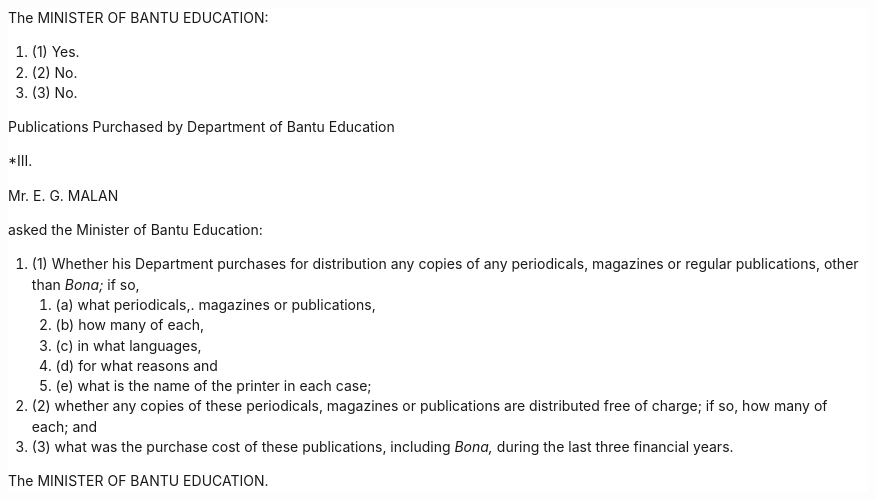 <answer by="#minister_of_bantu_education" to="#malan">

<from>The MINISTER OF BANTU EDUCATION:</from>

<ol>

<li>(1) Yes.</li>

<li>(2) No.</li>

<li>(3) No.</li>

</ol>

</answer>

</oralStatements>

<oralStatements>

<heading>Publications Purchased by Department of Bantu Education</heading>

<question by="#malan" to="#Minister_of_Bantu_Education">

<num>*III.</num>

<from>Mr. E. G. MALAN</from>

<p>asked the Minister of Bantu Education:</p>

<ol>

<li>(1) Whether his Department purchases for distribution any copies of any periodicals, magazines or regular publications, other than <i>Bona;</i> if so,

<ol>

<li>(a) what periodicals,. magazines or publications,</li>

<li>(b) how many of each,</li>

<li>(c) in what languages,</li>

<li>(d) for what reasons and</li>

<li>(e) what is the name of the printer in each case;</li>

</ol></li>

<li>(2) whether any copies of these periodicals, magazines or publications are distributed free of charge; if so, how many of each; and</li>

<li>(3) what was the purchase cost of these publications, including <i>Bona,</i> during the last three financial years.</li>

</ol>

</question>

<answer by="#minister_of_bantu_education" to="#malan">

<from>The MINISTER OF BANTU EDUCATION.</from>

<ol>
